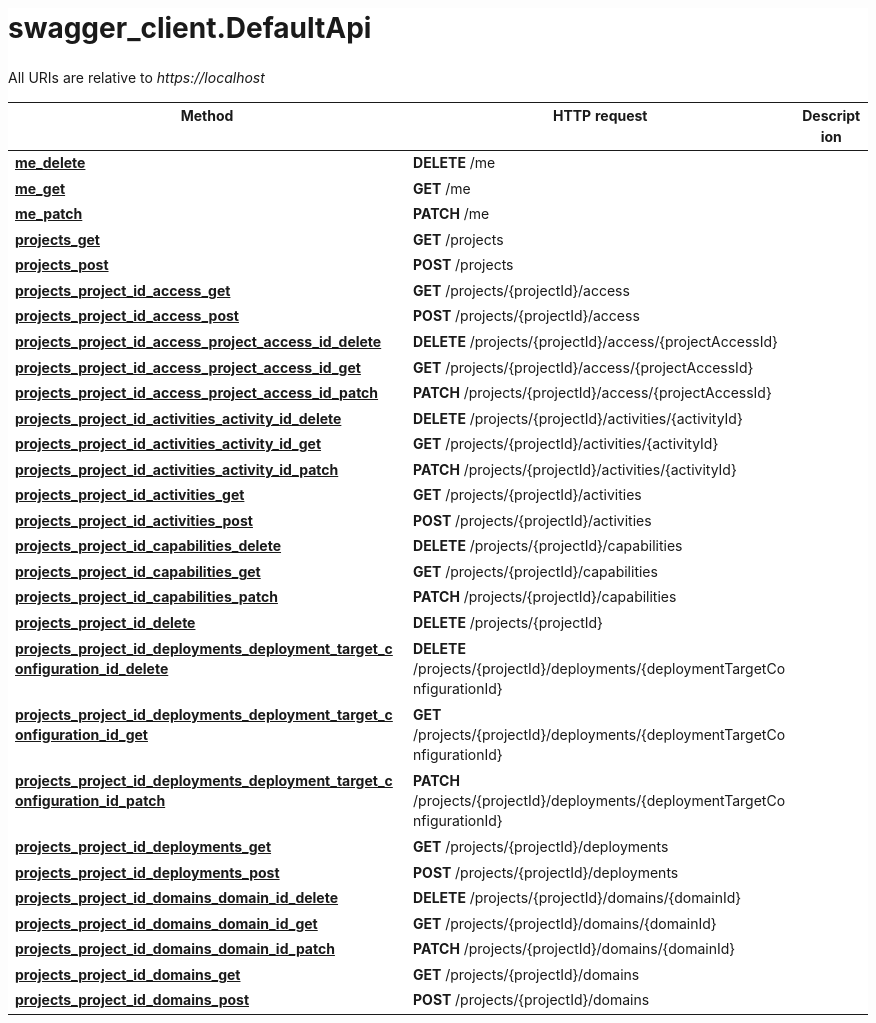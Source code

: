 # swagger_client.DefaultApi

All URIs are relative to *https://localhost*

Method | HTTP request | Description
------------- | ------------- | -------------
[**me_delete**](DefaultApi.md#me_delete) | **DELETE** /me | 
[**me_get**](DefaultApi.md#me_get) | **GET** /me | 
[**me_patch**](DefaultApi.md#me_patch) | **PATCH** /me | 
[**projects_get**](DefaultApi.md#projects_get) | **GET** /projects | 
[**projects_post**](DefaultApi.md#projects_post) | **POST** /projects | 
[**projects_project_id_access_get**](DefaultApi.md#projects_project_id_access_get) | **GET** /projects/{projectId}/access | 
[**projects_project_id_access_post**](DefaultApi.md#projects_project_id_access_post) | **POST** /projects/{projectId}/access | 
[**projects_project_id_access_project_access_id_delete**](DefaultApi.md#projects_project_id_access_project_access_id_delete) | **DELETE** /projects/{projectId}/access/{projectAccessId} | 
[**projects_project_id_access_project_access_id_get**](DefaultApi.md#projects_project_id_access_project_access_id_get) | **GET** /projects/{projectId}/access/{projectAccessId} | 
[**projects_project_id_access_project_access_id_patch**](DefaultApi.md#projects_project_id_access_project_access_id_patch) | **PATCH** /projects/{projectId}/access/{projectAccessId} | 
[**projects_project_id_activities_activity_id_delete**](DefaultApi.md#projects_project_id_activities_activity_id_delete) | **DELETE** /projects/{projectId}/activities/{activityId} | 
[**projects_project_id_activities_activity_id_get**](DefaultApi.md#projects_project_id_activities_activity_id_get) | **GET** /projects/{projectId}/activities/{activityId} | 
[**projects_project_id_activities_activity_id_patch**](DefaultApi.md#projects_project_id_activities_activity_id_patch) | **PATCH** /projects/{projectId}/activities/{activityId} | 
[**projects_project_id_activities_get**](DefaultApi.md#projects_project_id_activities_get) | **GET** /projects/{projectId}/activities | 
[**projects_project_id_activities_post**](DefaultApi.md#projects_project_id_activities_post) | **POST** /projects/{projectId}/activities | 
[**projects_project_id_capabilities_delete**](DefaultApi.md#projects_project_id_capabilities_delete) | **DELETE** /projects/{projectId}/capabilities | 
[**projects_project_id_capabilities_get**](DefaultApi.md#projects_project_id_capabilities_get) | **GET** /projects/{projectId}/capabilities | 
[**projects_project_id_capabilities_patch**](DefaultApi.md#projects_project_id_capabilities_patch) | **PATCH** /projects/{projectId}/capabilities | 
[**projects_project_id_delete**](DefaultApi.md#projects_project_id_delete) | **DELETE** /projects/{projectId} | 
[**projects_project_id_deployments_deployment_target_configuration_id_delete**](DefaultApi.md#projects_project_id_deployments_deployment_target_configuration_id_delete) | **DELETE** /projects/{projectId}/deployments/{deploymentTargetConfigurationId} | 
[**projects_project_id_deployments_deployment_target_configuration_id_get**](DefaultApi.md#projects_project_id_deployments_deployment_target_configuration_id_get) | **GET** /projects/{projectId}/deployments/{deploymentTargetConfigurationId} | 
[**projects_project_id_deployments_deployment_target_configuration_id_patch**](DefaultApi.md#projects_project_id_deployments_deployment_target_configuration_id_patch) | **PATCH** /projects/{projectId}/deployments/{deploymentTargetConfigurationId} | 
[**projects_project_id_deployments_get**](DefaultApi.md#projects_project_id_deployments_get) | **GET** /projects/{projectId}/deployments | 
[**projects_project_id_deployments_post**](DefaultApi.md#projects_project_id_deployments_post) | **POST** /projects/{projectId}/deployments | 
[**projects_project_id_domains_domain_id_delete**](DefaultApi.md#projects_project_id_domains_domain_id_delete) | **DELETE** /projects/{projectId}/domains/{domainId} | 
[**projects_project_id_domains_domain_id_get**](DefaultApi.md#projects_project_id_domains_domain_id_get) | **GET** /projects/{projectId}/domains/{domainId} | 
[**projects_project_id_domains_domain_id_patch**](DefaultApi.md#projects_project_id_domains_domain_id_patch) | **PATCH** /projects/{projectId}/domains/{domainId} | 
[**projects_project_id_domains_get**](DefaultApi.md#projects_project_id_domains_get) | **GET** /projects/{projectId}/domains | 
[**projects_project_id_domains_post**](DefaultApi.md#projects_project_id_domains_post) | **POST** /projects/{projectId}/domains | 